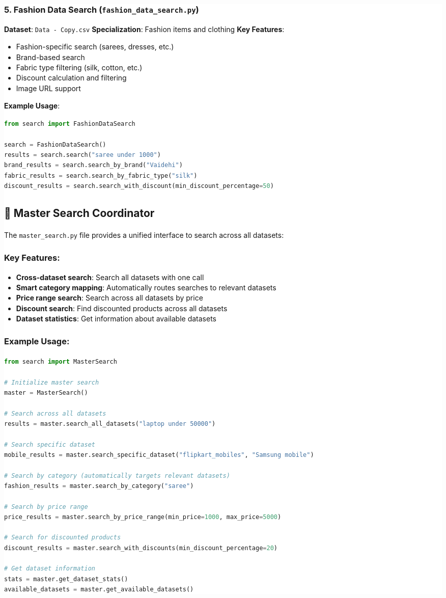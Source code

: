 ### 5. Fashion Data Search (`fashion_data_search.py`)

**Dataset**: `Data - Copy.csv`
**Specialization**: Fashion items and clothing
**Key Features**:

- Fashion-specific search (sarees, dresses, etc.)
- Brand-based search
- Fabric type filtering (silk, cotton, etc.)
- Discount calculation and filtering
- Image URL support

**Example Usage**:

```python
from search import FashionDataSearch

search = FashionDataSearch()
results = search.search("saree under 1000")
brand_results = search.search_by_brand("Vaidehi")
fabric_results = search.search_by_fabric_type("silk")
discount_results = search.search_with_discount(min_discount_percentage=50)
```

## 🚀 Master Search Coordinator

The `master_search.py` file provides a unified interface to search across all datasets:

### Key Features:

- **Cross-dataset search**: Search all datasets with one call
- **Smart category mapping**: Automatically routes searches to relevant datasets
- **Price range search**: Search across all datasets by price
- **Discount search**: Find discounted products across all datasets
- **Dataset statistics**: Get information about available datasets

### Example Usage:

```python
from search import MasterSearch

# Initialize master search
master = MasterSearch()

# Search across all datasets
results = master.search_all_datasets("laptop under 50000")

# Search specific dataset
mobile_results = master.search_specific_dataset("flipkart_mobiles", "Samsung mobile")

# Search by category (automatically targets relevant datasets)
fashion_results = master.search_by_category("saree")

# Search by price range
price_results = master.search_by_price_range(min_price=1000, max_price=5000)

# Search for discounted products
discount_results = master.search_with_discounts(min_discount_percentage=20)

# Get dataset information
stats = master.get_dataset_stats()
available_datasets = master.get_available_datasets()
```
